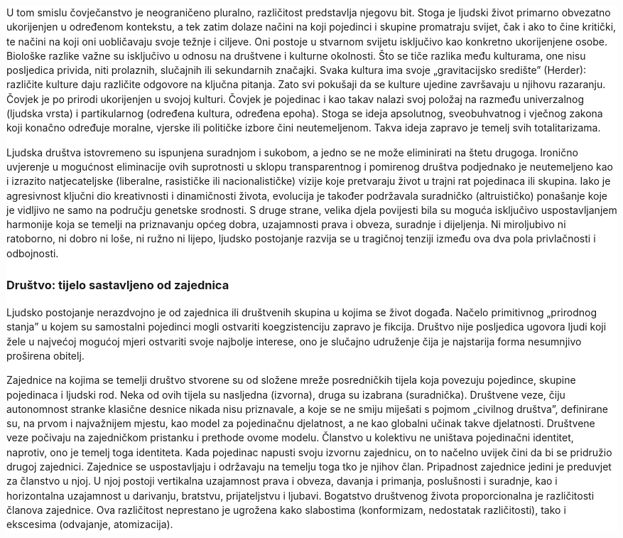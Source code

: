 U tom smislu čovječanstvo je neograničeno pluralno, različitost predstavlja njegovu bit. Stoga je ljudski život primarno obvezatno ukorijenjen u određenom kontekstu, a tek zatim dolaze načini na koji pojedinci i skupine promatraju svijet, čak i ako to čine kritički, te načini na koji oni uobličavaju svoje težnje i ciljeve. Oni postoje u stvarnom svijetu isključivo kao konkretno ukorijenjene osobe. Biološke razlike važne su isključivo u odnosu na društvene i kulturne okolnosti. Što se tiče razlika među kulturama, one nisu posljedica privida, niti prolaznih, slučajnih ili sekundarnih značajki. Svaka kultura ima svoje „gravitacijsko središte” (Herder): različite kulture daju različite odgovore na ključna pitanja. Zato svi pokušaji da se kulture ujedine završavaju u njihovu razaranju. Čovjek je po prirodi ukorijenjen u svojoj kulturi. Čovjek je pojedinac i kao takav nalazi svoj položaj na razmeđu univerzalnog (ljudska vrsta) i partikularnog (određena kultura, određena epoha). Stoga se ideja apsolutnog, sveobuhvatnog i vječnog zakona koji konačno određuje moralne, vjerske ili političke izbore čini neutemeljenom. Takva ideja zapravo je temelj svih totalitarizama.

Ljudska društva istovremeno su ispunjena suradnjom i sukobom, a jedno se ne može eliminirati na štetu drugoga. Ironično uvjerenje u mogućnost eliminacije ovih suprotnosti u sklopu transparentnog i pomirenog društva podjednako je neutemeljeno kao i izrazito natjecateljske (liberalne, rasističke ili nacionalističke) vizije koje pretvaraju život u trajni rat pojedinaca ili skupina. Iako je agresivnost ključni dio kreativnosti i dinamičnosti života, evolucija je također podržavala suradničko (altruističko) ponašanje koje je vidljivo ne samo na području genetske srodnosti. S druge strane, velika djela povijesti bila su moguća isključivo uspostavljanjem harmonije koja se temelji na priznavanju općeg dobra, uzajamnosti prava i obveza, suradnje i dijeljenja. Ni miroljubivo ni ratoborno, ni dobro ni loše, ni ružno ni lijepo, ljudsko postojanje razvija se u tragičnoj tenziji između ova dva pola privlačnosti i odbojnosti.

### Društvo: tijelo sastavljeno od zajednica

Ljudsko postojanje nerazdvojno je od zajednica ili društvenih skupina u kojima se život događa. Načelo primitivnog „prirodnog stanja” u kojem su samostalni pojedinci mogli ostvariti koegzistenciju zapravo je fikcija. Društvo nije posljedica ugovora ljudi koji žele u najvećoj mogućoj mjeri ostvariti svoje najbolje interese, ono je slučajno udruženje čija je najstarija forma nesumnjivo proširena obitelj.

Zajednice na kojima se temelji društvo stvorene su od složene mreže posredničkih tijela koja povezuju pojedince, skupine pojedinaca i ljudski rod. Neka od ovih tijela su nasljedna (izvorna), druga su izabrana (suradnička). Društvene veze, čiju autonomnost stranke klasične desnice nikada nisu priznavale, a koje se ne smiju miješati s pojmom „civilnog društva”, definirane su, na prvom i najvažnijem mjestu, kao model za pojedinačnu djelatnost, a ne kao globalni učinak takve djelatnosti. Društvene veze počivaju na zajedničkom pristanku i prethode ovome modelu. Članstvo u kolektivu ne uništava pojedinačni identitet, naprotiv, ono je temelj toga identiteta. Kada pojedinac napusti svoju izvornu zajednicu, on to načelno uvijek čini da bi se pridružio drugoj zajednici. Zajednice se uspostavljaju i održavaju na temelju toga tko je njihov član. Pripadnost zajednice jedini je preduvjet za članstvo u njoj. U njoj postoji vertikalna uzajamnost prava i obveza, davanja i primanja, poslušnosti i suradnje, kao i horizontalna uzajamnost u darivanju, bratstvu, prijateljstvu i ljubavi. Bogatstvo društvenog života proporcionalna je različitosti članova zajednice. Ova različitost neprestano je ugrožena kako slabostima (konformizam, nedostatak različitosti), tako i ekscesima (odvajanje, atomizacija).
